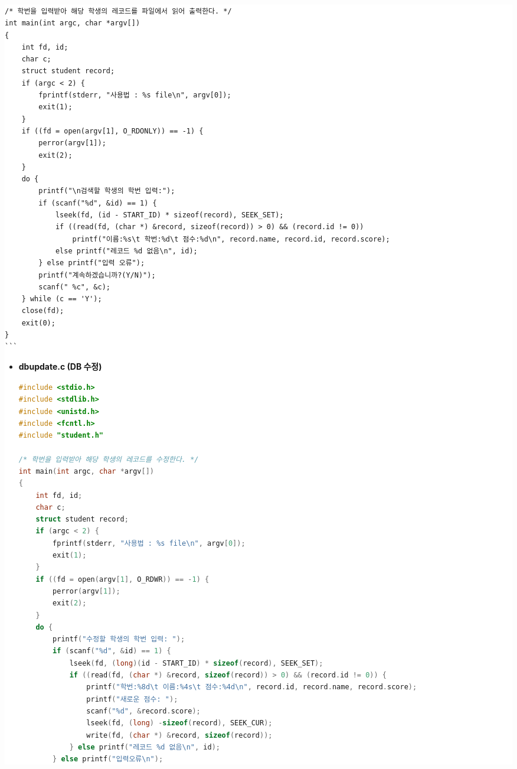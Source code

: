     /* 학번을 입력받아 해당 학생의 레코드를 파일에서 읽어 출력한다. */
    int main(int argc, char *argv[])
    {
        int fd, id;
        char c;
        struct student record;
        if (argc < 2) {
            fprintf(stderr, "사용법 : %s file\n", argv[0]);
            exit(1);
        }
        if ((fd = open(argv[1], O_RDONLY)) == -1) {
            perror(argv[1]);
            exit(2);
        }
        do {
            printf("\n검색할 학생의 학번 입력:");
            if (scanf("%d", &id) == 1) {
                lseek(fd, (id - START_ID) * sizeof(record), SEEK_SET);
                if ((read(fd, (char *) &record, sizeof(record)) > 0) && (record.id != 0))
                    printf("이름:%s\t 학번:%d\t 점수:%d\n", record.name, record.id, record.score);
                else printf("레코드 %d 없음\n", id);
            } else printf("입력 오류");
            printf("계속하겠습니까?(Y/N)");
            scanf(" %c", &c);
        } while (c == 'Y');
        close(fd);
        exit(0);
    }
    ```

  * **dbupdate.c (DB 수정)**

    ```c
    #include <stdio.h>
    #include <stdlib.h>
    #include <unistd.h>
    #include <fcntl.h>
    #include "student.h"

    /* 학번을 입력받아 해당 학생의 레코드를 수정한다. */
    int main(int argc, char *argv[])
    {
        int fd, id;
        char c;
        struct student record;
        if (argc < 2) {
            fprintf(stderr, "사용법 : %s file\n", argv[0]);
            exit(1);
        }
        if ((fd = open(argv[1], O_RDWR)) == -1) {
            perror(argv[1]);
            exit(2);
        }
        do {
            printf("수정할 학생의 학번 입력: ");
            if (scanf("%d", &id) == 1) {
                lseek(fd, (long)(id - START_ID) * sizeof(record), SEEK_SET);
                if ((read(fd, (char *) &record, sizeof(record)) > 0) && (record.id != 0)) {
                    printf("학번:%8d\t 이름:%4s\t 점수:%4d\n", record.id, record.name, record.score);
                    printf("새로운 점수: ");
                    scanf("%d", &record.score);
                    lseek(fd, (long) -sizeof(record), SEEK_CUR);
                    write(fd, (char *) &record, sizeof(record));
                } else printf("레코드 %d 없음\n", id);
            } else printf("입력오류\n");